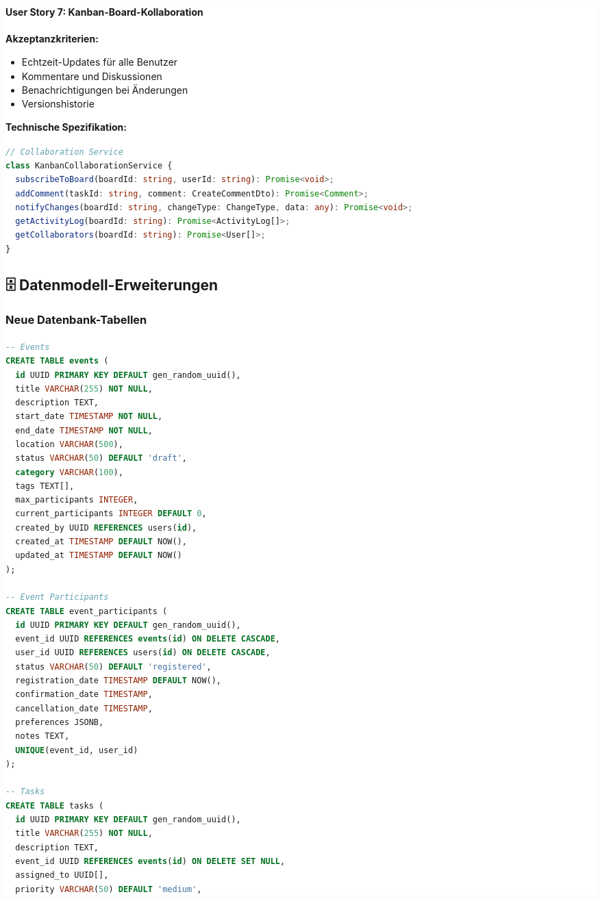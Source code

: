 #### User Story 7: Kanban-Board-Kollaboration
**Akzeptanzkriterien:**
- Echtzeit-Updates für alle Benutzer
- Kommentare und Diskussionen
- Benachrichtigungen bei Änderungen
- Versionshistorie

**Technische Spezifikation:**
```typescript
// Collaboration Service
class KanbanCollaborationService {
  subscribeToBoard(boardId: string, userId: string): Promise<void>;
  addComment(taskId: string, comment: CreateCommentDto): Promise<Comment>;
  notifyChanges(boardId: string, changeType: ChangeType, data: any): Promise<void>;
  getActivityLog(boardId: string): Promise<ActivityLog[]>;
  getCollaborators(boardId: string): Promise<User[]>;
}
```

## 🗄️ **Datenmodell-Erweiterungen**

### Neue Datenbank-Tabellen
```sql
-- Events
CREATE TABLE events (
  id UUID PRIMARY KEY DEFAULT gen_random_uuid(),
  title VARCHAR(255) NOT NULL,
  description TEXT,
  start_date TIMESTAMP NOT NULL,
  end_date TIMESTAMP NOT NULL,
  location VARCHAR(500),
  status VARCHAR(50) DEFAULT 'draft',
  category VARCHAR(100),
  tags TEXT[],
  max_participants INTEGER,
  current_participants INTEGER DEFAULT 0,
  created_by UUID REFERENCES users(id),
  created_at TIMESTAMP DEFAULT NOW(),
  updated_at TIMESTAMP DEFAULT NOW()
);

-- Event Participants
CREATE TABLE event_participants (
  id UUID PRIMARY KEY DEFAULT gen_random_uuid(),
  event_id UUID REFERENCES events(id) ON DELETE CASCADE,
  user_id UUID REFERENCES users(id) ON DELETE CASCADE,
  status VARCHAR(50) DEFAULT 'registered',
  registration_date TIMESTAMP DEFAULT NOW(),
  confirmation_date TIMESTAMP,
  cancellation_date TIMESTAMP,
  preferences JSONB,
  notes TEXT,
  UNIQUE(event_id, user_id)
);

-- Tasks
CREATE TABLE tasks (
  id UUID PRIMARY KEY DEFAULT gen_random_uuid(),
  title VARCHAR(255) NOT NULL,
  description TEXT,
  event_id UUID REFERENCES events(id) ON DELETE SET NULL,
  assigned_to UUID[],
  priority VARCHAR(50) DEFAULT 'medium',
```